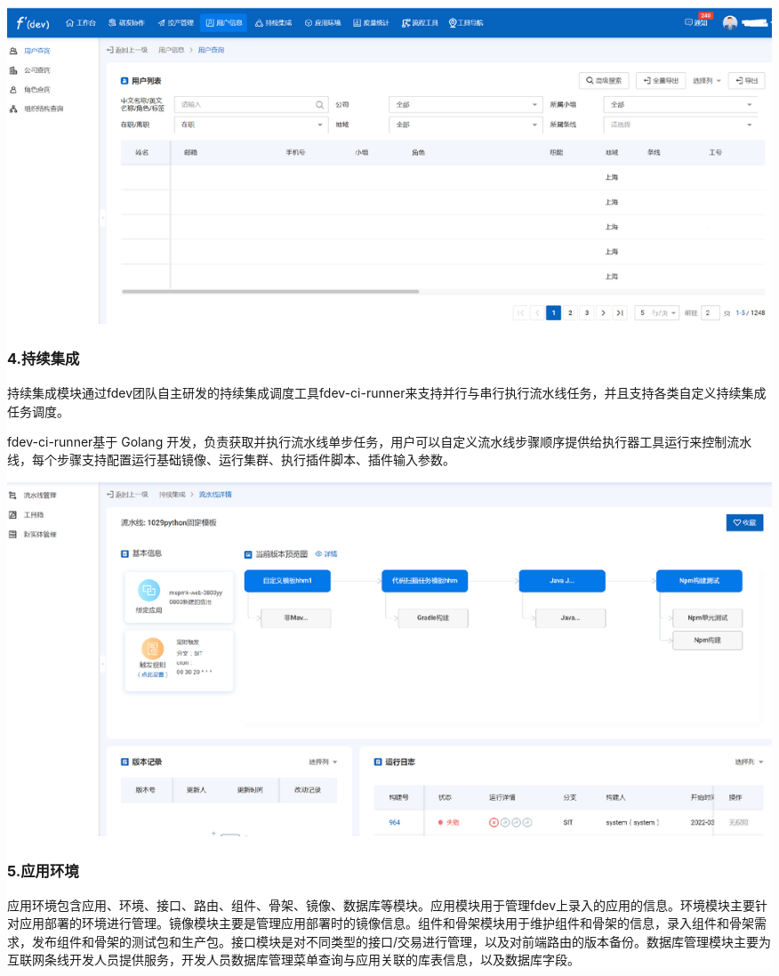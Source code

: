 ![用户管理](./public/assets/用户管理.png)

### 4.持续集成

持续集成模块通过fdev团队自主研发的持续集成调度工具fdev-ci-runner来支持并行与串行执行流水线任务，并且支持各类自定义持续集成任务调度。

fdev-ci-runner基于 Golang 开发，负责获取并执行流水线单步任务，用户可以自定义流水线步骤顺序提供给执行器工具运行来控制流水线，每个步骤支持配置运行基础镜像、运行集群、执行插件脚本、插件输入参数。

![流水线](./public/assets/流水线.png)

### 5.应用环境

应用环境包含应用、环境、接口、路由、组件、骨架、镜像、数据库等模块。应用模块用于管理fdev上录入的应用的信息。环境模块主要针对应用部署的环境进行管理。镜像模块主要是管理应用部署时的镜像信息。组件和骨架模块用于维护组件和骨架的信息，录入组件和骨架需求，发布组件和骨架的测试包和生产包。接口模块是对不同类型的接口/交易进行管理，以及对前端路由的版本备份。数据库管理模块主要为互联网条线开发人员提供服务，开发人员数据库管理菜单查询与应用关联的库表信息，以及数据库字段。
